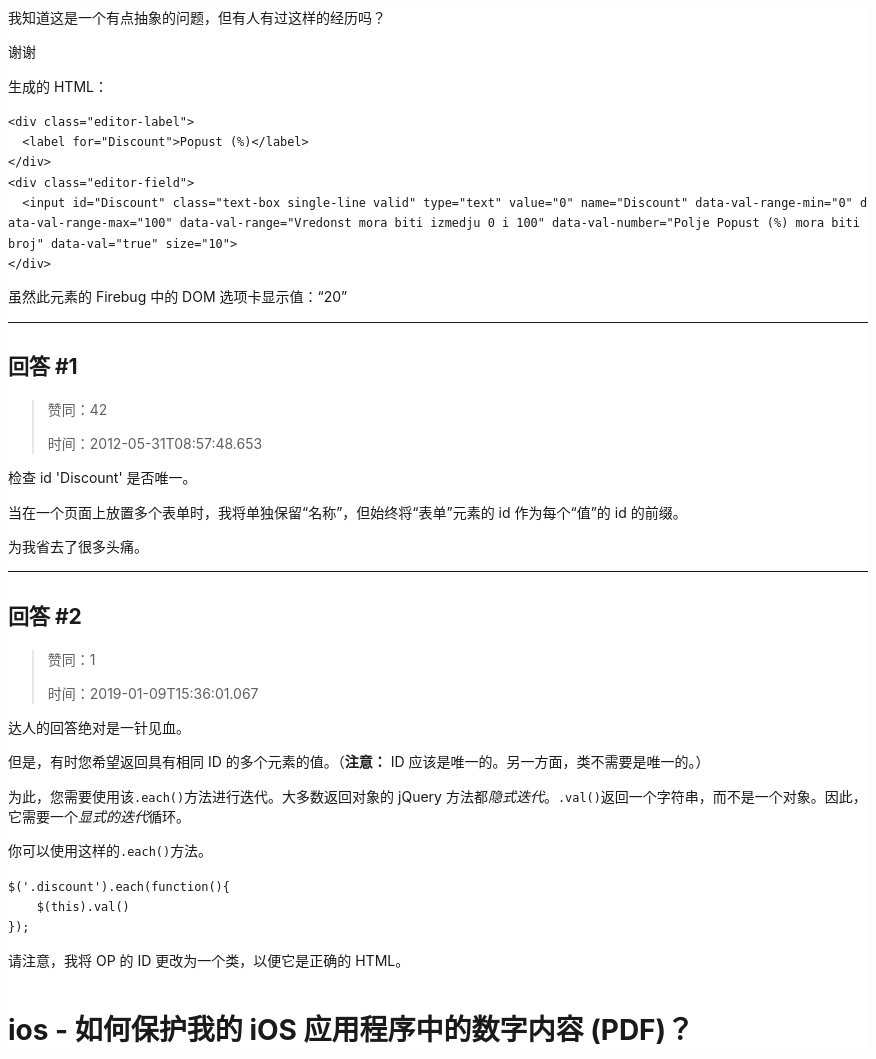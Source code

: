 我知道这是一个有点抽象的问题，但有人有过这样的经历吗？

谢谢

生成的 HTML：

```
<div class="editor-label">
  <label for="Discount">Popust (%)</label>
</div>
<div class="editor-field">
  <input id="Discount" class="text-box single-line valid" type="text" value="0" name="Discount" data-val-range-min="0" data-val-range-max="100" data-val-range="Vredonst mora biti izmedju 0 i 100" data-val-number="Polje Popust (%) mora biti broj" data-val="true" size="10">
</div> 
```

虽然此元素的 Firebug 中的 DOM 选项卡显示值：“20”

* * *

## 回答 #1

> 赞同：42
> 
> 时间：2012-05-31T08:57:48.653

检查 id 'Discount' 是否唯一。

当在一个页面上放置多个表单时，我将单独保留“名称”，但始终将“表单”元素的 id 作为每个“值”的 id 的前缀。

为我省去了很多头痛。

* * *

## 回答 #2

> 赞同：1
> 
> 时间：2019-01-09T15:36:01.067

达人的回答绝对是一针见血。

但是，有时您希望返回具有相同 ID 的多个元素的值。（**注意：** ID 应该是唯一的。另一方面，类不需要是唯一的。）

为此，您需要使用该`.each()`方法进行迭代。大多数返回对象的 jQuery 方法都*隐式迭代*。`.val()`返回一个字符串，而不是一个对象。因此，它需要一个*显式的迭代*循环。

你可以使用这样的`.each()`方法。

```
$('.discount').each(function(){
    $(this).val()
}); 
```

请注意，我将 OP 的 ID 更改为一个类，以便它是正确的 HTML。

# ios - 如何保护我的 iOS 应用程序中的数字内容 (PDF)？
